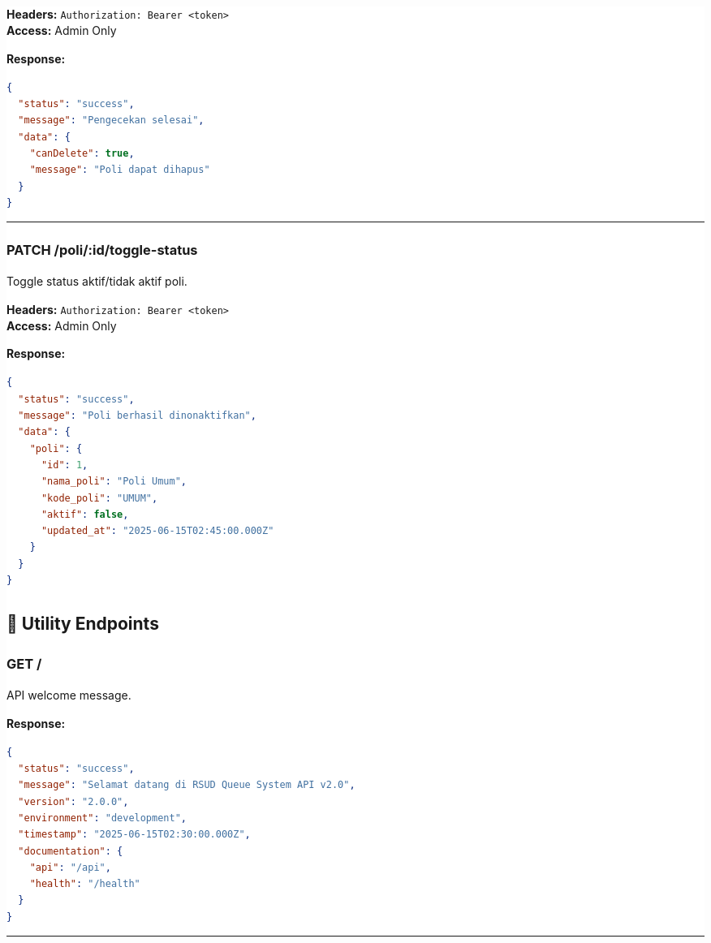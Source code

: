 **Headers:** `Authorization: Bearer <token>`  
**Access:** Admin Only

**Response:**
```json
{
  "status": "success",
  "message": "Pengecekan selesai",
  "data": {
    "canDelete": true,
    "message": "Poli dapat dihapus"
  }
}
```

---

### PATCH /poli/:id/toggle-status
Toggle status aktif/tidak aktif poli.

**Headers:** `Authorization: Bearer <token>`  
**Access:** Admin Only

**Response:**
```json
{
  "status": "success",
  "message": "Poli berhasil dinonaktifkan",
  "data": {
    "poli": {
      "id": 1,
      "nama_poli": "Poli Umum",
      "kode_poli": "UMUM",
      "aktif": false,
      "updated_at": "2025-06-15T02:45:00.000Z"
    }
  }
}
```

## 🔧 Utility Endpoints

### GET /
API welcome message.

**Response:**
```json
{
  "status": "success",
  "message": "Selamat datang di RSUD Queue System API v2.0",
  "version": "2.0.0",
  "environment": "development",
  "timestamp": "2025-06-15T02:30:00.000Z",
  "documentation": {
    "api": "/api",
    "health": "/health"
  }
}
```

---